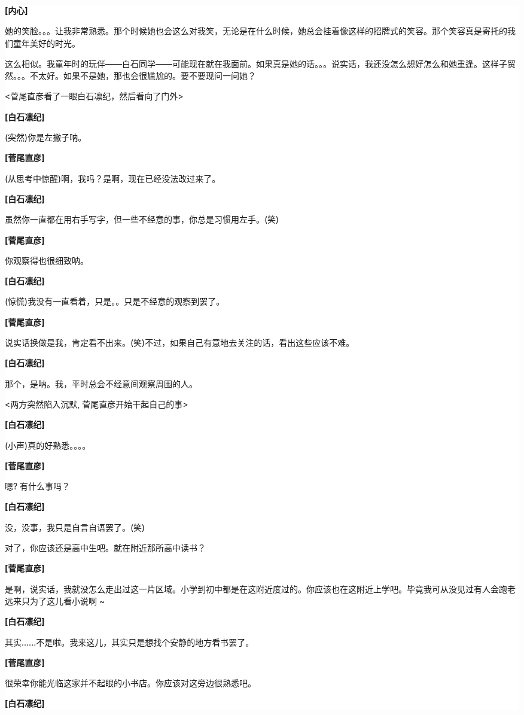 **[内心]**

她的笑脸。。。让我非常熟悉。那个时候她也会这么对我笑，无论是在什么时候，她总会挂着像这样的招牌式的笑容。那个笑容真是寄托的我们童年美好的时光。

这么相似。我童年时的玩伴——白石同学——可能现在就在我面前。如果真是她的话。。。说实话，我还没怎么想好怎么和她重逢。这样子贸然。。。不太好。如果不是她，那也会很尴尬的。要不要现问一问她？

<菅尾直彦看了一眼白石凛纪，然后看向了门外>

**[白石凛纪]**

(突然)你是左撇子呐。

**[菅尾直彦]**

(从思考中惊醒)啊，我吗？是啊，现在已经没法改过来了。

**[白石凛纪]**

虽然你一直都在用右手写字，但一些不经意的事，你总是习惯用左手。(笑)

**[菅尾直彦]**

你观察得也很细致呐。

**[白石凛纪]**

(惊慌)我没有一直看着，只是。。只是不经意的观察到罢了。

**[菅尾直彦]**

说实话换做是我，肯定看不出来。(笑)不过，如果自己有意地去关注的话，看出这些应该不难。

**[白石凛纪]**

那个，是呐。我，平时总会不经意间观察周围的人。

<两方突然陷入沉默, 菅尾直彦开始干起自己的事>

**[白石凛纪]**

(小声)真的好熟悉。。。。

**[菅尾直彦]**

嗯? 有什么事吗？

**[白石凛纪]**

没，没事，我只是自言自语罢了。(笑)

对了，你应该还是高中生吧。就在附近那所高中读书？

**[菅尾直彦]**

是啊，说实话，我就没怎么走出过这一片区域。小学到初中都是在这附近度过的。你应该也在这附近上学吧。毕竟我可从没见过有人会跑老远来只为了这儿看小说啊 ~

**[白石凛纪]**

其实......不是啦。我来这儿，其实只是想找个安静的地方看书罢了。

**[菅尾直彦]**

很荣幸你能光临这家并不起眼的小书店。你应该对这旁边很熟悉吧。

**[白石凛纪]**
